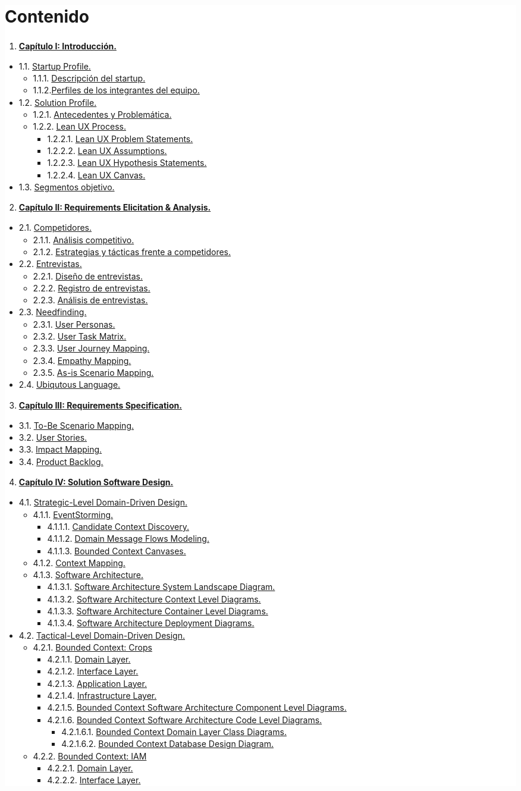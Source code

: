 # Contenido

1. [**Capítulo I: Introducción.**](#1.) <br>

- 1.1. [Startup Profile.](#1.1.) <br>
  - 1.1.1. [Descripción del startup.](#1.1.1.)<br>
  - 1.1.2.[Perfiles de los integrantes del equipo.](#1.1.2.)<br>
- 1.2. [Solution Profile.](#1.2.)<br>
  - 1.2.1. [Antecedentes y Problemática.](#1.2.1.)<br>
  - 1.2.2. [Lean UX Process.](#1.2.2.)<br>
    - 1.2.2.1. [Lean UX Problem Statements.](#1.2.2.1.)<br>
    - 1.2.2.2. [Lean UX Assumptions.](#1.2.2.2.)<br>
    - 1.2.2.3. [Lean UX Hypothesis Statements.](#1.2.2.3.)<br>
    - 1.2.2.4. [Lean UX Canvas.](#1.2.2.4.)<br>
- 1.3. [Segmentos objetivo.](#1.3.)<br>

2. [**Capítulo II: Requirements Elicitation & Analysis.**](#2.)<br>

- 2.1. [Competidores.](#2.1.)<br>
  - 2.1.1. [Análisis competitivo.](#2.1.1.)<br>
  - 2.1.2. [Estrategias y tácticas frente a competidores.](#2.1.2.)<br>
- 2.2. [Entrevistas.](#2.2.)<br>
  - 2.2.1. [Diseño de entrevistas.](#2.2.1.)<br>
  - 2.2.2. [Registro de entrevistas.](#2.2.2.)<br>
  - 2.2.3. [Análisis de entrevistas.](#2.2.3.)<br>
- 2.3. [Needfinding.](#2.3.)<br>
  - 2.3.1. [User Personas.](#2.3.1.)<br>
  - 2.3.2. [User Task Matrix.](#2.3.2.)<br>
  - 2.3.3. [User Journey Mapping.](#2.3.3.)<br>
  - 2.3.4. [Empathy Mapping.](#2.3.4.)<br>
  - 2.3.5. [As-is Scenario Mapping.](#2.3.5.)<br>
- 2.4. [Ubiqutous Language.](#2.4.)<br>

3. [**Capítulo III: Requirements Specification.**](#3.)<br>

- 3.1. [To-Be Scenario Mapping.](#3.1.)<br>
- 3.2. [User Stories.](#3.2.)<br>
- 3.3. [Impact Mapping.](#3.3.)<br>
- 3.4. [Product Backlog.](#3.4.)<br>

4. [**Capítulo IV: Solution Software Design.**](#4.)<br>

- 4.1. [Strategic-Level Domain-Driven Design.](#4.1.)<br>
  - 4.1.1. [EventStorming.](#4.1.1.)<br>
    - 4.1.1.1. [Candidate Context Discovery.](#4.1.1.1.)<br>
    - 4.1.1.2. [Domain Message Flows Modeling.](#4.1.1.2.)<br>
    - 4.1.1.3. [Bounded Context Canvases.](#4.1.1.3.)<br>
  - 4.1.2. [Context Mapping.](#4.1.2.)<br>
  - 4.1.3. [Software Architecture.](#4.1.3.)<br>
    - 4.1.3.1. [Software Architecture System Landscape Diagram.](#4.1.3.1.)<br>
    - 4.1.3.2. [Software Architecture Context Level Diagrams.](#4.1.3.2.)<br>
    - 4.1.3.3. [Software Architecture Container Level Diagrams.](#4.1.3.3.)<br>
    - 4.1.3.4. [Software Architecture Deployment Diagrams.](#4.1.3.4.)<br>
- 4.2. [Tactical-Level Domain-Driven Design.](#4.2.)<br>
  - 4.2.1. [Bounded Context: Crops](#4.2.1.)<br>
    - 4.2.1.1. [Domain Layer.](#4.2.1.1.)<br>
    - 4.2.1.2. [Interface Layer.](#4.2.1.2.)<br>
    - 4.2.1.3. [Application Layer.](#4.2.1.3.)<br>
    - 4.2.1.4. [Infrastructure Layer.](#4.2.1.4.)<br>
    - 4.2.1.5. [Bounded Context Software Architecture Component Level Diagrams.](#4.2.1.5.)<br>
    - 4.2.1.6. [Bounded Context Software Architecture Code Level Diagrams.](#4.2.1.6.)<br>
      - 4.2.1.6.1. [Bounded Context Domain Layer Class Diagrams.](#4.2.1.6.1.)<br>
      - 4.2.1.6.2. [Bounded Context Database Design Diagram.](#4.2.1.6.1.)<br>
  - 4.2.2. [Bounded Context: IAM](#4.2.2.)<br>
    - 4.2.2.1. [Domain Layer.](#4.2.2.1.)<br>
    - 4.2.2.2. [Interface Layer.](#4.2.2.2.)<br>